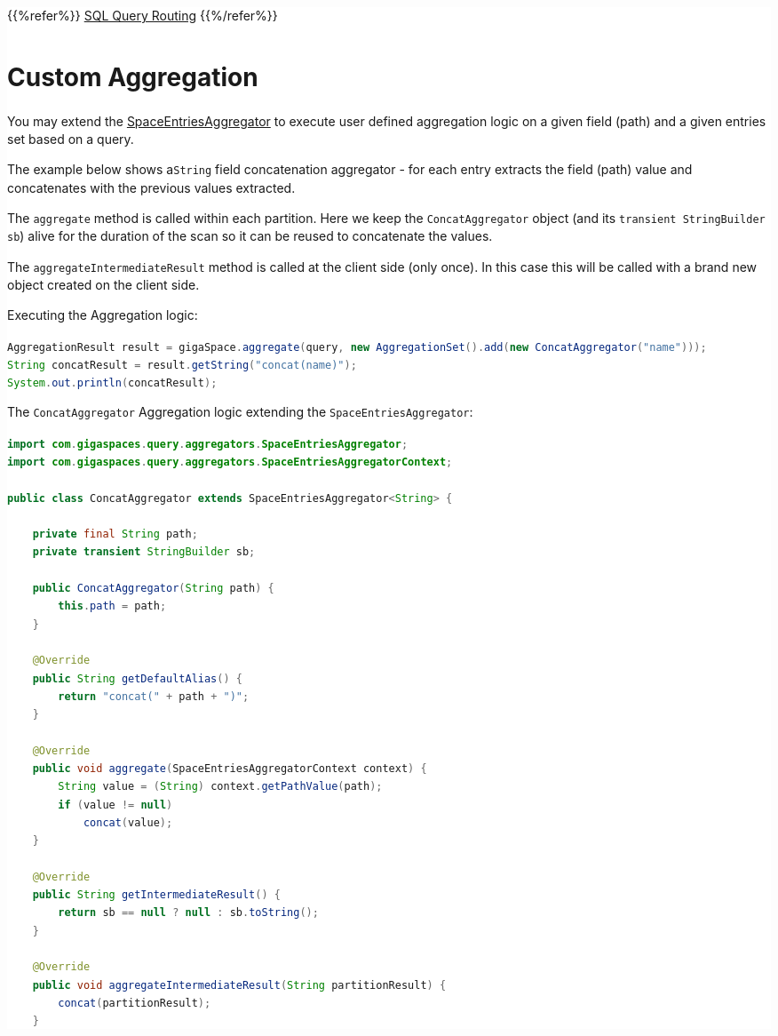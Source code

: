 {{%refer%}}
[SQL Query Routing](./query-sql.html#routing)
{{%/refer%}}

# Custom Aggregation


You may extend the [SpaceEntriesAggregator](http://www.gigaspaces.com/docs/JavaDoc{{%currentversion%}}/com/gigaspaces/query/aggregators/SpaceEntriesAggregator.html) to execute user defined aggregation logic on a given field (path) and a given entries set based on a query.

The example below shows a`String` field concatenation aggregator - for each entry extracts the field (path) value and concatenates with the previous values extracted.

The `aggregate` method is called within each partition. Here we keep the `ConcatAggregator` object (and its `transient StringBuilder sb`) alive for the duration of the scan so it can be reused to concatenate the values.

The `aggregateIntermediateResult` method is called at the client side (only once). In this case this will be called with a brand new object created on the client side.

Executing the Aggregation logic:


```java
AggregationResult result = gigaSpace.aggregate(query, new AggregationSet().add(new ConcatAggregator("name")));
String concatResult = result.getString("concat(name)");
System.out.println(concatResult);
```

The `ConcatAggregator` Aggregation logic extending the `SpaceEntriesAggregator`:


```java
import com.gigaspaces.query.aggregators.SpaceEntriesAggregator;
import com.gigaspaces.query.aggregators.SpaceEntriesAggregatorContext;

public class ConcatAggregator extends SpaceEntriesAggregator<String> {

    private final String path;
    private transient StringBuilder sb;

    public ConcatAggregator(String path) {
        this.path = path;
    }

    @Override
    public String getDefaultAlias() {
        return "concat(" + path + ")";
    }

    @Override
    public void aggregate(SpaceEntriesAggregatorContext context) {
        String value = (String) context.getPathValue(path);
        if (value != null)
            concat(value);
    }

    @Override
    public String getIntermediateResult() {
        return sb == null ? null : sb.toString();
    }

    @Override
    public void aggregateIntermediateResult(String partitionResult) {
        concat(partitionResult);
    }
```